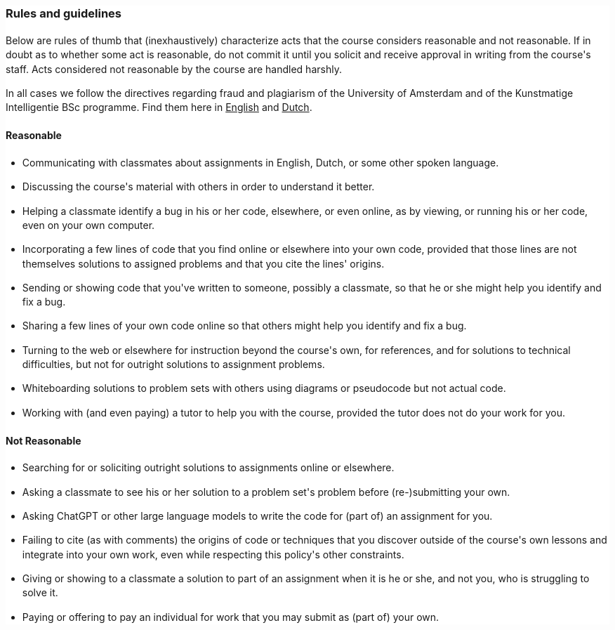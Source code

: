 ### Rules and guidelines

Below are rules of thumb that (inexhaustively) characterize acts that the
course considers reasonable and not reasonable. If in doubt as to whether some
act is reasonable, do not commit it until you solicit and receive approval in
writing from the course's staff. Acts considered not reasonable by the course
are handled harshly.

In all cases we follow the directives regarding fraud and plagiarism of the
University of Amsterdam and of the Kunstmatige Intelligentie BSc programme.
Find them here in [English] and [Dutch].

[Dutch]: http://uva.nl/plagiaat
[English]: https://student.uva.nl/en/content/az/plagiarism-and-fraud/plagiarism-and-fraud.html

#### Reasonable

- Communicating with classmates about assignments in English, Dutch, or some other spoken language.

- Discussing the course's material with others in order to understand it better.

- Helping a classmate identify a bug in his or her code, elsewhere, or even online, as by viewing, or running his or her code, even on your own computer.

- Incorporating a few lines of code that you find online or elsewhere into your own code, provided that those lines are not themselves solutions to assigned problems and that you cite the lines' origins.

- Sending or showing code that you've written to someone, possibly a classmate, so that he or she might help you identify and fix a bug.

- Sharing a few lines of your own code online so that others might help you identify and fix a bug.

- Turning to the web or elsewhere for instruction beyond the course's own, for references, and for solutions to technical difficulties, but not for outright solutions to assignment problems.

- Whiteboarding solutions to problem sets with others using diagrams or pseudocode but not actual code.

- Working with (and even paying) a tutor to help you with the course, provided the tutor does not do your work for you.

#### Not Reasonable

- Searching for or soliciting outright solutions to assignments online or elsewhere.

- Asking a classmate to see his or her solution to a problem set's problem before (re-)submitting your own.

- Asking ChatGPT or other large language models to write the code for (part of) an assignment for you.

- Failing to cite (as with comments) the origins of code or techniques that you discover outside of the course's own lessons and integrate into your own work, even while respecting this policy's other constraints.

- Giving or showing to a classmate a solution to part of an assignment when it is he or she, and not you, who is struggling to solve it.

- Paying or offering to pay an individual for work that you may submit as (part of) your own.
